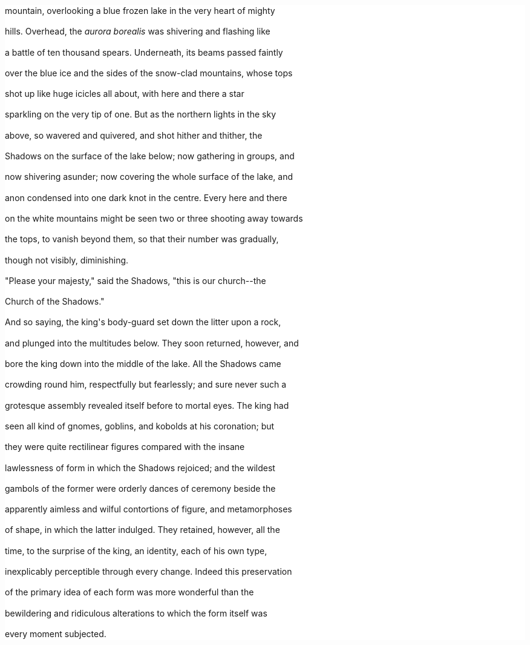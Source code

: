 mountain, overlooking a blue frozen lake in the very heart of mighty

hills. Overhead, the _aurora borealis_ was shivering and flashing like

a battle of ten thousand spears. Underneath, its beams passed faintly

over the blue ice and the sides of the snow-clad mountains, whose tops

shot up like huge icicles all about, with here and there a star

sparkling on the very tip of one. But as the northern lights in the sky

above, so wavered and quivered, and shot hither and thither, the

Shadows on the surface of the lake below; now gathering in groups, and

now shivering asunder; now covering the whole surface of the lake, and

anon condensed into one dark knot in the centre. Every here and there

on the white mountains might be seen two or three shooting away towards

the tops, to vanish beyond them, so that their number was gradually,

though not visibly, diminishing.



"Please your majesty," said the Shadows, "this is our church--the

Church of the Shadows."



And so saying, the king's body-guard set down the litter upon a rock,

and plunged into the multitudes below. They soon returned, however, and

bore the king down into the middle of the lake. All the Shadows came

crowding round him, respectfully but fearlessly; and sure never such a

grotesque assembly revealed itself before to mortal eyes. The king had

seen all kind of gnomes, goblins, and kobolds at his coronation; but

they were quite rectilinear figures compared with the insane

lawlessness of form in which the Shadows rejoiced; and the wildest

gambols of the former were orderly dances of ceremony beside the

apparently aimless and wilful contortions of figure, and metamorphoses

of shape, in which the latter indulged. They retained, however, all the

time, to the surprise of the king, an identity, each of his own type,

inexplicably perceptible through every change. Indeed this preservation

of the primary idea of each form was more wonderful than the

bewildering and ridiculous alterations to which the form itself was

every moment subjected.

